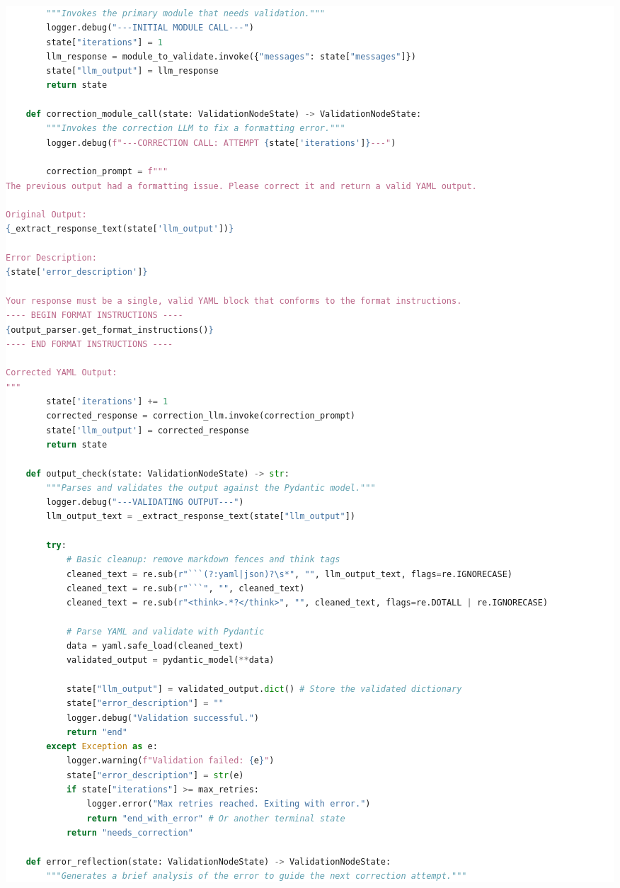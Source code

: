 ````python
        """Invokes the primary module that needs validation."""
        logger.debug("---INITIAL MODULE CALL---")
        state["iterations"] = 1
        llm_response = module_to_validate.invoke({"messages": state["messages"]})
        state["llm_output"] = llm_response
        return state

    def correction_module_call(state: ValidationNodeState) -> ValidationNodeState:
        """Invokes the correction LLM to fix a formatting error."""
        logger.debug(f"---CORRECTION CALL: ATTEMPT {state['iterations']}---")
        
        correction_prompt = f"""
The previous output had a formatting issue. Please correct it and return a valid YAML output.

Original Output:
{_extract_response_text(state['llm_output'])}

Error Description:
{state['error_description']}

Your response must be a single, valid YAML block that conforms to the format instructions.
---- BEGIN FORMAT INSTRUCTIONS ----
{output_parser.get_format_instructions()}
---- END FORMAT INSTRUCTIONS ----

Corrected YAML Output:
"""
        state['iterations'] += 1
        corrected_response = correction_llm.invoke(correction_prompt)
        state['llm_output'] = corrected_response
        return state

    def output_check(state: ValidationNodeState) -> str:
        """Parses and validates the output against the Pydantic model."""
        logger.debug("---VALIDATING OUTPUT---")
        llm_output_text = _extract_response_text(state["llm_output"])

        try:
            # Basic cleanup: remove markdown fences and think tags
            cleaned_text = re.sub(r"```(?:yaml|json)?\s*", "", llm_output_text, flags=re.IGNORECASE)
            cleaned_text = re.sub(r"```", "", cleaned_text)
            cleaned_text = re.sub(r"<think>.*?</think>", "", cleaned_text, flags=re.DOTALL | re.IGNORECASE)
            
            # Parse YAML and validate with Pydantic
            data = yaml.safe_load(cleaned_text)
            validated_output = pydantic_model(**data)
            
            state["llm_output"] = validated_output.dict() # Store the validated dictionary
            state["error_description"] = ""
            logger.debug("Validation successful.")
            return "end"
        except Exception as e:
            logger.warning(f"Validation failed: {e}")
            state["error_description"] = str(e)
            if state["iterations"] >= max_retries:
                logger.error("Max retries reached. Exiting with error.")
                return "end_with_error" # Or another terminal state
            return "needs_correction"
            
    def error_reflection(state: ValidationNodeState) -> ValidationNodeState:
        """Generates a brief analysis of the error to guide the next correction attempt."""
````